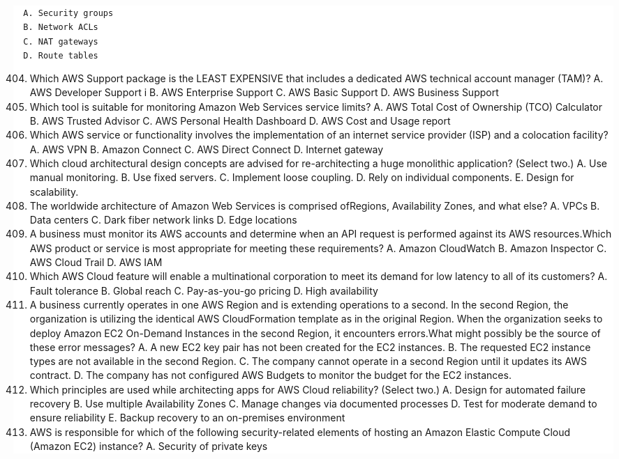       A. Security groups
      B. Network ACLs
      C. NAT gateways
      D. Route tables
404.  Which AWS Support package is the LEAST EXPENSIVE that includes a dedicated AWS technical account manager (TAM)?
      A. AWS Developer Support i
      B. AWS Enterprise Support
      C. AWS Basic Support
      D. AWS Business Support
405.  Which tool is suitable for monitoring Amazon Web Services service limits?
      A. AWS Total Cost of Ownership (TCO) Calculator
      B. AWS Trusted Advisor
      C. AWS Personal Health Dashboard
      D. AWS Cost and Usage report
406.  Which AWS service or functionality involves the implementation of an internet service provider (ISP) and a colocation facility?
      A. AWS VPN
      B. Amazon Connect
      C. AWS Direct Connect
      D. Internet gateway
407.  Which cloud architectural design concepts are advised for re-architecting a huge monolithic application? (Select two.)
      A. Use manual monitoring.
      B. Use fixed servers.
      C. Implement loose coupling.
      D. Rely on individual components.
      E. Design for scalability.
408.  The worldwide architecture of Amazon Web Services is comprised ofRegions, Availability Zones, and what else?
      A. VPCs
      B. Data centers
      C. Dark fiber network links
      D. Edge locations
409.  A business must monitor its AWS accounts and determine when an API request is performed against its AWS resources.Which AWS product or service is most appropriate for meeting these requirements?
      A. Amazon CloudWatch
      B. Amazon Inspector
      C. AWS Cloud Trail
      D. AWS IAM
410.  Which AWS Cloud feature will enable a multinational corporation to meet its demand for low latency to all of its customers?
      A. Fault tolerance
      B. Global reach
      C. Pay-as-you-go pricing
      D. High availability
411.  A business currently operates in one AWS Region and is extending operations to a second. In the second Region, the organization is utilizing the identical AWS CloudFormation template as in the original Region. When the organization seeks to deploy Amazon EC2 On-Demand Instances in the second Region, it encounters errors.What might possibly be the source of these error messages?
      A. A new EC2 key pair has not been created for the EC2 instances.
      B. The requested EC2 instance types are not available in the second Region.
      C. The company cannot operate in a second Region until it updates its AWS contract.
      D. The company has not configured AWS Budgets to monitor the budget for the EC2 instances.
412.  Which principles are used while architecting apps for AWS Cloud reliability? (Select two.)
      A. Design for automated failure recovery
      B. Use multiple Availability Zones
      C. Manage changes via documented processes
      D. Test for moderate demand to ensure reliability
      E. Backup recovery to an on-premises environment
413.  AWS is responsible for which of the following security-related elements of hosting an Amazon Elastic Compute Cloud (Amazon EC2) instance?
      A. Security of private keys